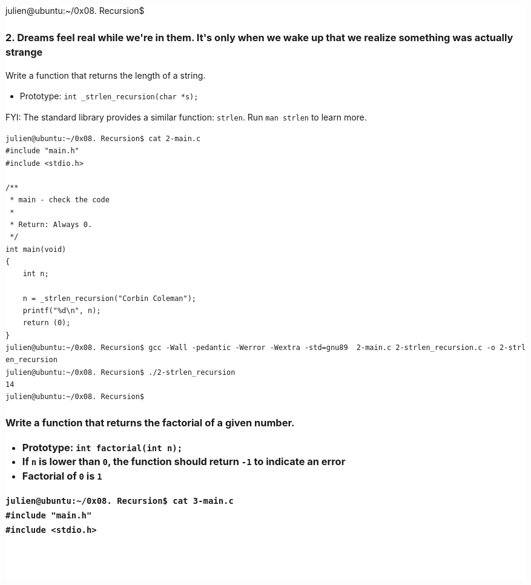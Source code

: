 julien@ubuntu:~/0x08. Recursion$
</code></pre>

  </div>

<h3 class="panel-title">
      2. Dreams feel real while we're in them. It's only when we wake up that we realize something was actually strange
    </h3>
<div class="panel-body">
    <p>Write a function that returns the length of a string.</p>

<ul>
<li>Prototype: <code>int _strlen_recursion(char *s);</code></li>
</ul>

<p>FYI: The standard library provides a similar function: <code>strlen</code>. Run <code>man strlen</code> to learn more.</p>

<pre><code>julien@ubuntu:~/0x08. Recursion$ cat 2-main.c
#include "main.h"
#include &lt;stdio.h&gt;

/**
 * main - check the code
 *
 * Return: Always 0.
 */
int main(void)
{
    int n;

    n = _strlen_recursion("Corbin Coleman");
    printf("%d\n", n);
    return (0);
}
julien@ubuntu:~/0x08. Recursion$ gcc -Wall -pedantic -Werror -Wextra -std=gnu89  2-main.c 2-strlen_recursion.c -o 2-strlen_recursion
julien@ubuntu:~/0x08. Recursion$ ./2-strlen_recursion
14
julien@ubuntu:~/0x08. Recursion$
</code></pre>

  </div>
<h3 class="panel-title">
    <p>Write a function that returns the factorial of a given number.</p>

<ul>
<li>Prototype: <code>int factorial(int n);</code><br></li>
<li>If <code>n</code> is lower than <code>0</code>, the function should return <code>-1</code> to indicate an error<br></li>
<li>Factorial of <code>0</code> is <code>1</code></li>
</ul>

<pre><code>julien@ubuntu:~/0x08. Recursion$ cat 3-main.c
#include "main.h"
#include &lt;stdio.h&gt;
